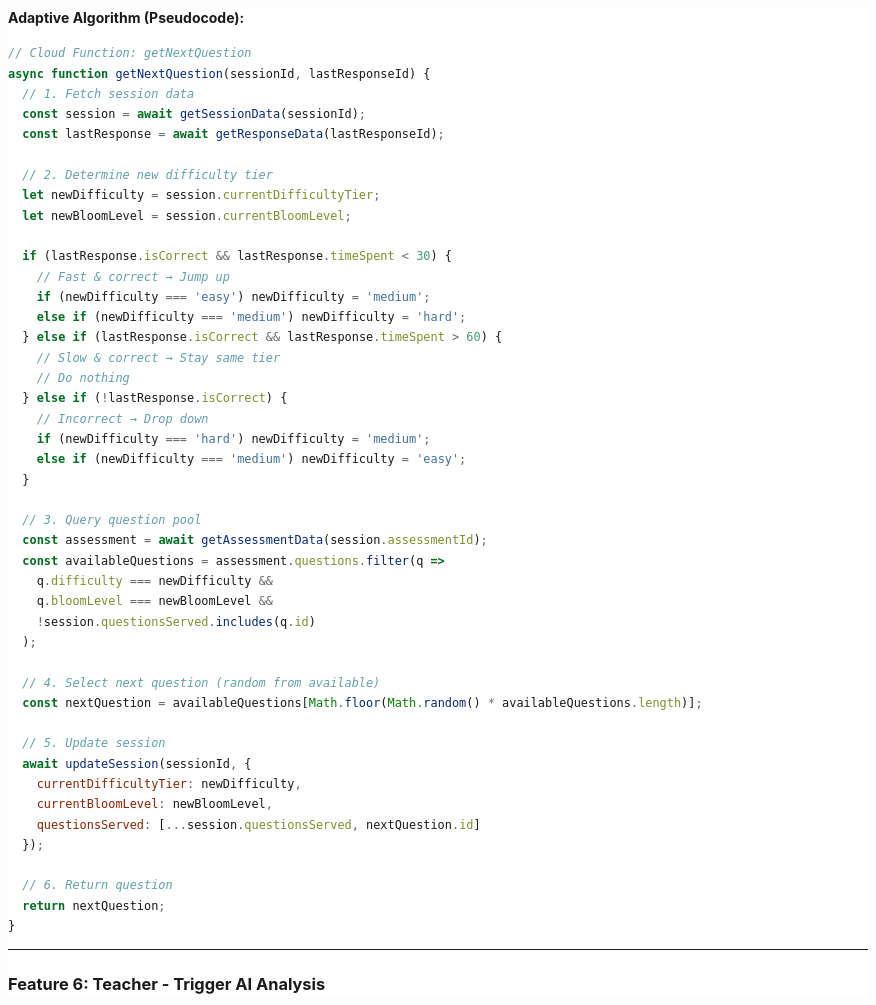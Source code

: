 **Adaptive Algorithm (Pseudocode):**
```javascript
// Cloud Function: getNextQuestion
async function getNextQuestion(sessionId, lastResponseId) {
  // 1. Fetch session data
  const session = await getSessionData(sessionId);
  const lastResponse = await getResponseData(lastResponseId);
  
  // 2. Determine new difficulty tier
  let newDifficulty = session.currentDifficultyTier;
  let newBloomLevel = session.currentBloomLevel;
  
  if (lastResponse.isCorrect && lastResponse.timeSpent < 30) {
    // Fast & correct → Jump up
    if (newDifficulty === 'easy') newDifficulty = 'medium';
    else if (newDifficulty === 'medium') newDifficulty = 'hard';
  } else if (lastResponse.isCorrect && lastResponse.timeSpent > 60) {
    // Slow & correct → Stay same tier
    // Do nothing
  } else if (!lastResponse.isCorrect) {
    // Incorrect → Drop down
    if (newDifficulty === 'hard') newDifficulty = 'medium';
    else if (newDifficulty === 'medium') newDifficulty = 'easy';
  }
  
  // 3. Query question pool
  const assessment = await getAssessmentData(session.assessmentId);
  const availableQuestions = assessment.questions.filter(q => 
    q.difficulty === newDifficulty &&
    q.bloomLevel === newBloomLevel &&
    !session.questionsServed.includes(q.id)
  );
  
  // 4. Select next question (random from available)
  const nextQuestion = availableQuestions[Math.floor(Math.random() * availableQuestions.length)];
  
  // 5. Update session
  await updateSession(sessionId, {
    currentDifficultyTier: newDifficulty,
    currentBloomLevel: newBloomLevel,
    questionsServed: [...session.questionsServed, nextQuestion.id]
  });
  
  // 6. Return question
  return nextQuestion;
}
```

---

### Feature 6: Teacher - Trigger AI Analysis

